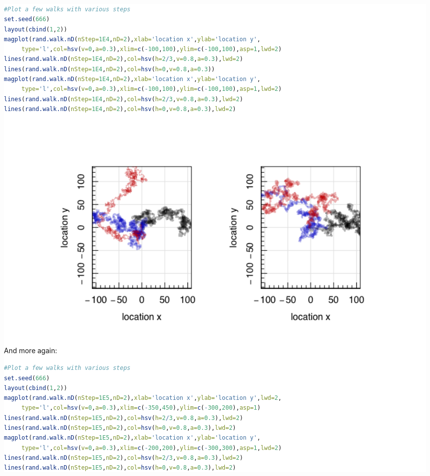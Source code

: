 ``` r
#Plot a few walks with various steps
set.seed(666)
layout(cbind(1,2))
magplot(rand.walk.nD(nStep=1E4,nD=2),xlab='location x',ylab='location y',
     type='l',col=hsv(v=0,a=0.3),xlim=c(-100,100),ylim=c(-100,100),asp=1,lwd=2)
lines(rand.walk.nD(nStep=1E4,nD=2),col=hsv(h=2/3,v=0.8,a=0.3),lwd=2)
lines(rand.walk.nD(nStep=1E4,nD=2),col=hsv(h=0,v=0.8,a=0.3))
magplot(rand.walk.nD(nStep=1E4,nD=2),xlab='location x',ylab='location y',
     type='l',col=hsv(v=0,a=0.3),xlim=c(-100,100),ylim=c(-100,100),asp=1,lwd=2)
lines(rand.walk.nD(nStep=1E4,nD=2),col=hsv(h=2/3,v=0.8,a=0.3),lwd=2)
lines(rand.walk.nD(nStep=1E4,nD=2),col=hsv(h=0,v=0.8,a=0.3),lwd=2)
```

<img src="IntroductionToStatistics_Section3c_files/figure-gfm/unnamed-chunk-11-1.png" width="80%" style="display: block; margin: auto;" />
And more again:

``` r
#Plot a few walks with various steps
set.seed(666)
layout(cbind(1,2))
magplot(rand.walk.nD(nStep=1E5,nD=2),xlab='location x',ylab='location y',lwd=2,
     type='l',col=hsv(v=0,a=0.3),xlim=c(-350,450),ylim=c(-300,200),asp=1)
lines(rand.walk.nD(nStep=1E5,nD=2),col=hsv(h=2/3,v=0.8,a=0.3),lwd=2)
lines(rand.walk.nD(nStep=1E5,nD=2),col=hsv(h=0,v=0.8,a=0.3),lwd=2)
magplot(rand.walk.nD(nStep=1E5,nD=2),xlab='location x',ylab='location y',
     type='l',col=hsv(v=0,a=0.3),xlim=c(-200,200),ylim=c(-300,300),asp=1,lwd=2)
lines(rand.walk.nD(nStep=1E5,nD=2),col=hsv(h=2/3,v=0.8,a=0.3),lwd=2)
lines(rand.walk.nD(nStep=1E5,nD=2),col=hsv(h=0,v=0.8,a=0.3),lwd=2)
```
